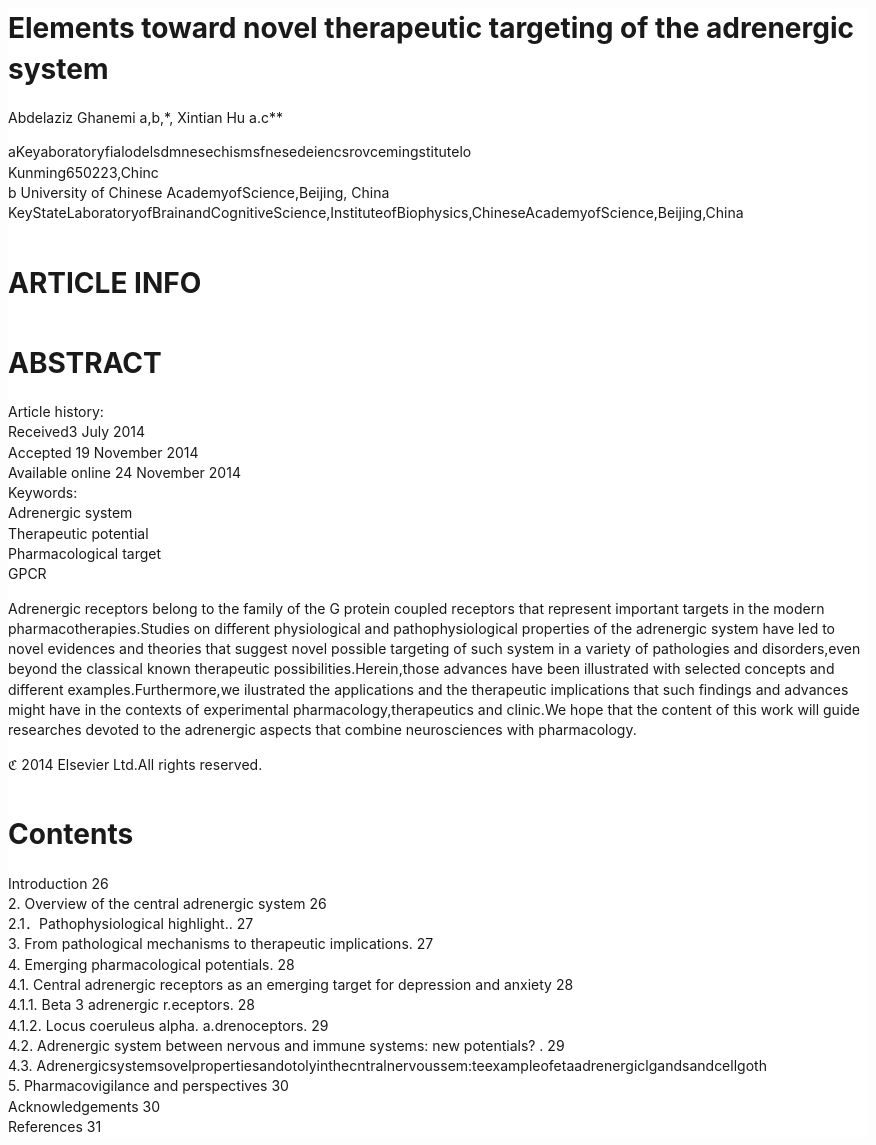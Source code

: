 # Elements toward novel therapeutic targeting of the adrenergic system

Abdelaziz Ghanemi a,b,\*, Xintian Hu a.c\*\*

aKeyaboratoryfialodelsdmnesechismsfnesedeiencsrovcemingstitutelo   
Kunming650223,Chinc   
b University of Chinese AcademyofScience,Beijing, China   
KeyStateLaboratoryofBrainandCognitiveScience,InstituteofBiophysics,ChineseAcademyofScience,Beijing,China

# ARTICLE INFO

# ABSTRACT

Article history:   
Received3 July 2014   
Accepted 19 November 2014   
Available online 24 November 2014   
Keywords:   
Adrenergic system   
Therapeutic potential   
Pharmacological target   
GPCR

Adrenergic receptors belong to the family of the G protein coupled receptors that represent important targets in the modern pharmacotherapies.Studies on different physiological and pathophysiological properties of the adrenergic system have led to novel evidences and theories that suggest novel possible targeting of such system in a variety of pathologies and disorders,even beyond the classical known therapeutic possibilities.Herein,those advances have been illustrated with selected concepts and different examples.Furthermore,we ilustrated the applications and the therapeutic implications that such findings and advances might have in the contexts of experimental pharmacology,therapeutics and clinic.We hope that the content of this work will guide researches devoted to the adrenergic aspects that combine neurosciences with pharmacology.

$\mathfrak { C }$ 2014 Elsevier Ltd.All rights reserved.

# Contents

Introduction 26   
2. Overview of the central adrenergic system 26   
2.1．Pathophysiological highlight.. 27   
3. From pathological mechanisms to therapeutic implications. 27   
4. Emerging pharmacological potentials. 28   
4.1. Central adrenergic receptors as an emerging target for depression and anxiety 28   
4.1.1. Beta 3 adrenergic r.eceptors. 28   
4.1.2. Locus coeruleus alpha. a.drenoceptors. 29   
4.2. Adrenergic system between nervous and immune systems: new potentials? . 29   
4.3. Adrenergicsystemsovelpropertiesandotolyinthecntralnervoussem:teexampleofetaadrenergiclgandsandcellgoth   
5. Pharmacovigilance and perspectives 30   
Acknowledgements 30   
References 31
